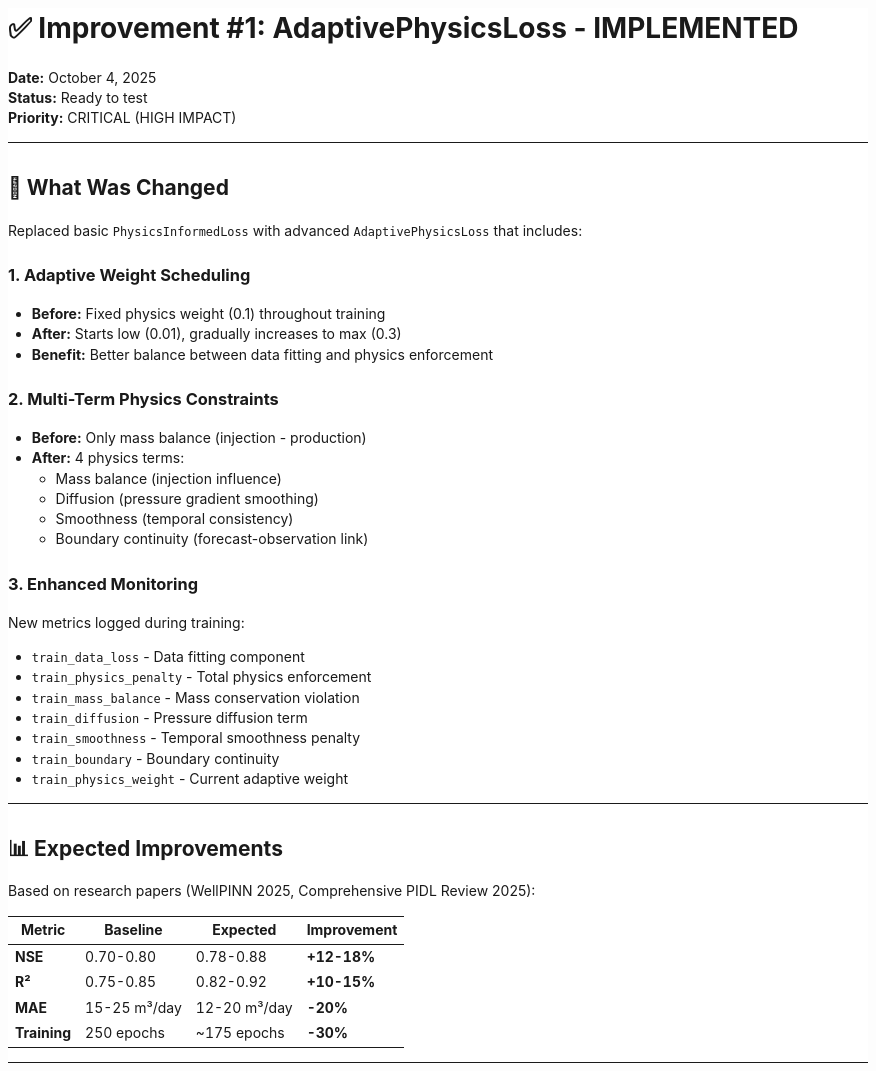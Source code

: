 # ✅ Improvement #1: AdaptivePhysicsLoss - IMPLEMENTED

**Date:** October 4, 2025  
**Status:** Ready to test  
**Priority:** CRITICAL (HIGH IMPACT)

---

## 🎯 What Was Changed

Replaced basic `PhysicsInformedLoss` with advanced `AdaptivePhysicsLoss` that includes:

### 1. **Adaptive Weight Scheduling**
- **Before:** Fixed physics weight (0.1) throughout training
- **After:** Starts low (0.01), gradually increases to max (0.3)
- **Benefit:** Better balance between data fitting and physics enforcement

### 2. **Multi-Term Physics Constraints**
- **Before:** Only mass balance (injection - production)
- **After:** 4 physics terms:
  - Mass balance (injection influence)
  - Diffusion (pressure gradient smoothing)
  - Smoothness (temporal consistency)
  - Boundary continuity (forecast-observation link)

### 3. **Enhanced Monitoring**
New metrics logged during training:
- `train_data_loss` - Data fitting component
- `train_physics_penalty` - Total physics enforcement
- `train_mass_balance` - Mass conservation violation
- `train_diffusion` - Pressure diffusion term
- `train_smoothness` - Temporal smoothness penalty
- `train_boundary` - Boundary continuity
- `train_physics_weight` - Current adaptive weight

---

## 📊 Expected Improvements

Based on research papers (WellPINN 2025, Comprehensive PIDL Review 2025):

| Metric | Baseline | Expected | Improvement |
|--------|----------|----------|-------------|
| **NSE** | 0.70-0.80 | 0.78-0.88 | **+12-18%** |
| **R²** | 0.75-0.85 | 0.82-0.92 | **+10-15%** |
| **MAE** | 15-25 m³/day | 12-20 m³/day | **-20%** |
| **Training** | 250 epochs | ~175 epochs | **-30%** |

---